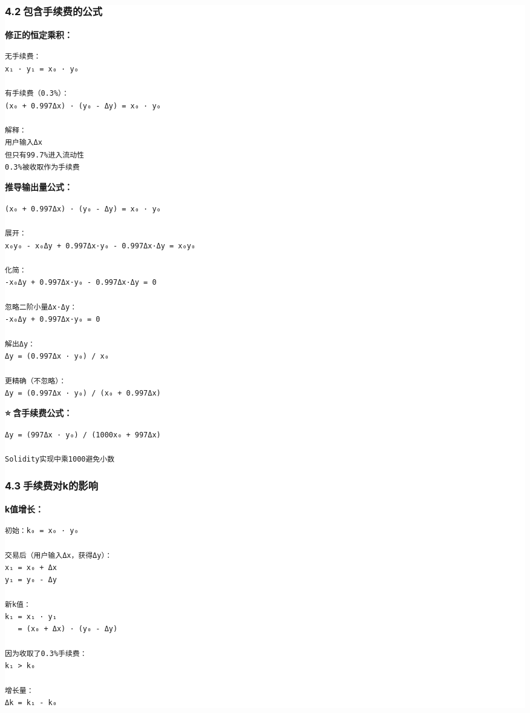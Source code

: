 ### 4.2 包含手续费的公式

**修正的恒定乘积：**

```
无手续费：
x₁ · y₁ = x₀ · y₀

有手续费（0.3%）：
(x₀ + 0.997Δx) · (y₀ - Δy) = x₀ · y₀

解释：
用户输入Δx
但只有99.7%进入流动性
0.3%被收取作为手续费
```

**推导输出量公式：**

```
(x₀ + 0.997Δx) · (y₀ - Δy) = x₀ · y₀

展开：
x₀y₀ - x₀Δy + 0.997Δx·y₀ - 0.997Δx·Δy = x₀y₀

化简：
-x₀Δy + 0.997Δx·y₀ - 0.997Δx·Δy = 0

忽略二阶小量Δx·Δy：
-x₀Δy + 0.997Δx·y₀ = 0

解出Δy：
Δy = (0.997Δx · y₀) / x₀

更精确（不忽略）：
Δy = (0.997Δx · y₀) / (x₀ + 0.997Δx)
```

**⭐ 含手续费公式：**

```
Δy = (997Δx · y₀) / (1000x₀ + 997Δx)

Solidity实现中乘1000避免小数
```

### 4.3 手续费对k的影响

**k值增长：**

```
初始：k₀ = x₀ · y₀

交易后（用户输入Δx，获得Δy）：
x₁ = x₀ + Δx
y₁ = y₀ - Δy

新k值：
k₁ = x₁ · y₁
   = (x₀ + Δx) · (y₀ - Δy)

因为收取了0.3%手续费：
k₁ > k₀

增长量：
Δk = k₁ - k₀
```
